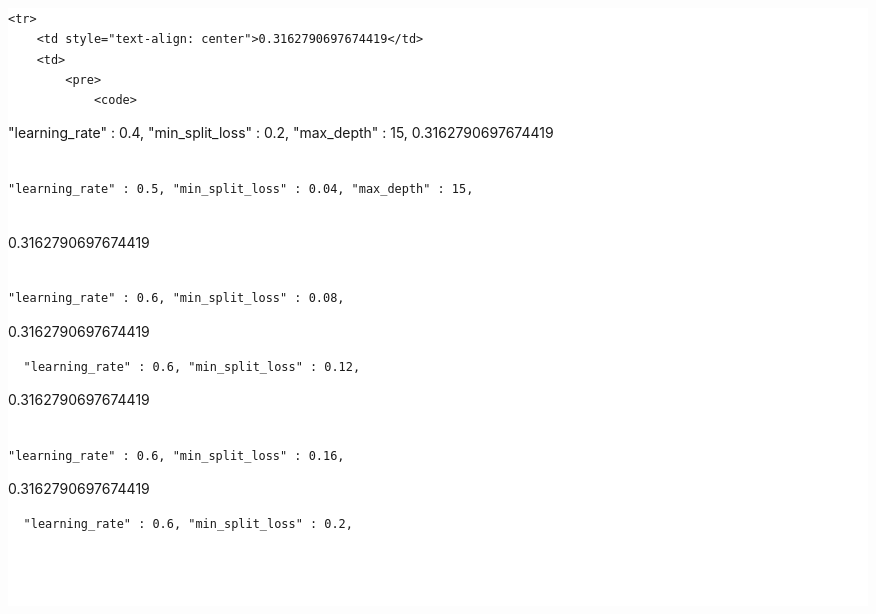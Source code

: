     <tr>
        <td style="text-align: center">0.3162790697674419</td>
        <td>
            <pre>
                <code>
"learning_rate"     : 0.4,
"min_split_loss"    : 0.2,
"max_depth"         : 15,
                </code>
            </pre>
        </td>
    </tr>
    <tr>
        <td style="text-align: center">0.3162790697674419</td>
        <td>
            <pre>
                <code>
"learning_rate"     : 0.5,
"min_split_loss"    : 0.04,
"max_depth"         : 15,
                </code>
            </pre>
        </td>
    </tr>
    <tr>
        <td style="text-align: center">0.3162790697674419</td>
        <td>
            <pre>
                <code>
"learning_rate"     : 0.6,
"min_split_loss"    : 0.08,
                </code>
            </pre>
        </td>
    </tr>
    <tr>
        <td style="text-align: center">0.3162790697674419</td>
        <td>
            <pre>
                <code>
"learning_rate"     : 0.6,
"min_split_loss"    : 0.12,
                </code>
            </pre>
        </td>
    </tr>
    <tr>
        <td style="text-align: center">0.3162790697674419</td>
        <td>
            <pre>
                <code>
"learning_rate"     : 0.6,
"min_split_loss"    : 0.16,
                </code>
            </pre>
        </td>
    </tr>
    <tr>
        <td style="text-align: center">0.3162790697674419</td>
        <td>
            <pre>
                <code>
"learning_rate"     : 0.6,
"min_split_loss"    : 0.2,